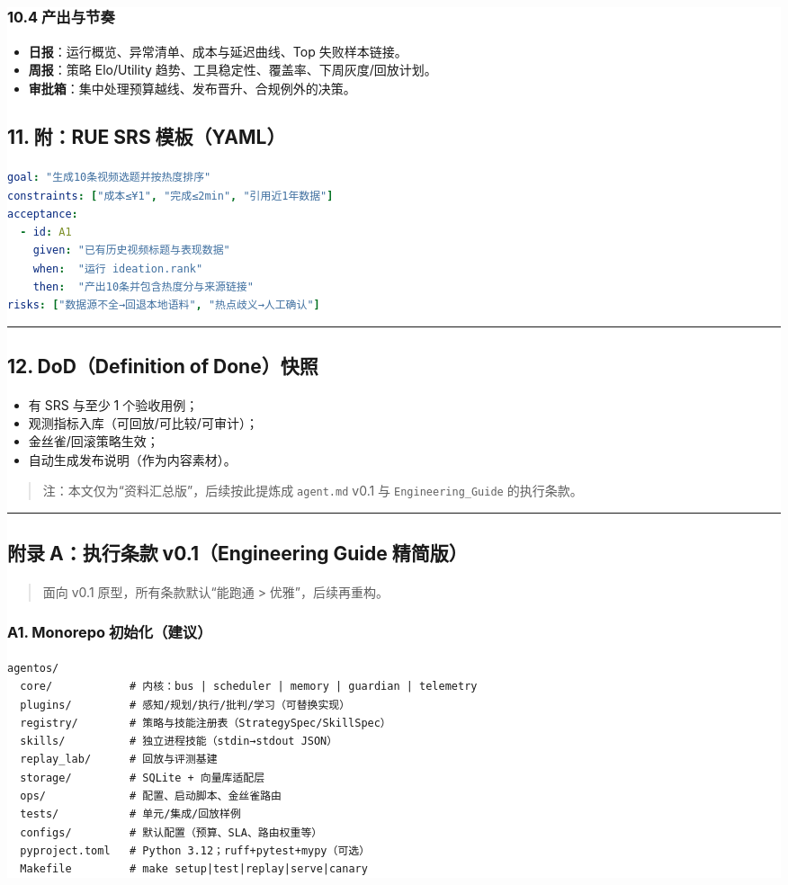 ### 10.4 产出与节奏

- **日报**：运行概览、异常清单、成本与延迟曲线、Top 失败样本链接。
- **周报**：策略 Elo/Utility 趋势、工具稳定性、覆盖率、下周灰度/回放计划。
- **审批箱**：集中处理预算越线、发布晋升、合规例外的决策。

## 11. 附：RUE SRS 模板（YAML）

```yaml
goal: "生成10条视频选题并按热度排序"
constraints: ["成本≤¥1", "完成≤2min", "引用近1年数据"]
acceptance:
  - id: A1
    given: "已有历史视频标题与表现数据"
    when:  "运行 ideation.rank"
    then:  "产出10条并包含热度分与来源链接"
risks: ["数据源不全→回退本地语料", "热点歧义→人工确认"]
```

---

## 12. DoD（Definition of Done）快照

- 有 SRS 与至少 1 个验收用例；
- 观测指标入库（可回放/可比较/可审计）；
- 金丝雀/回滚策略生效；
- 自动生成发布说明（作为内容素材）。

> 注：本文仅为“资料汇总版”，后续按此提炼成 `agent.md` v0.1 与 `Engineering_Guide` 的执行条款。

---

## 附录 A：执行条款 v0.1（Engineering Guide 精简版）

> 面向 v0.1 原型，所有条款默认“能跑通 > 优雅”，后续再重构。

### A1. Monorepo 初始化（建议）

```
agentos/
  core/            # 内核：bus | scheduler | memory | guardian | telemetry
  plugins/         # 感知/规划/执行/批判/学习（可替换实现）
  registry/        # 策略与技能注册表（StrategySpec/SkillSpec）
  skills/          # 独立进程技能（stdin→stdout JSON）
  replay_lab/      # 回放与评测基建
  storage/         # SQLite + 向量库适配层
  ops/             # 配置、启动脚本、金丝雀路由
  tests/           # 单元/集成/回放样例
  configs/         # 默认配置（预算、SLA、路由权重等）
  pyproject.toml   # Python 3.12；ruff+pytest+mypy（可选）
  Makefile         # make setup|test|replay|serve|canary
```
